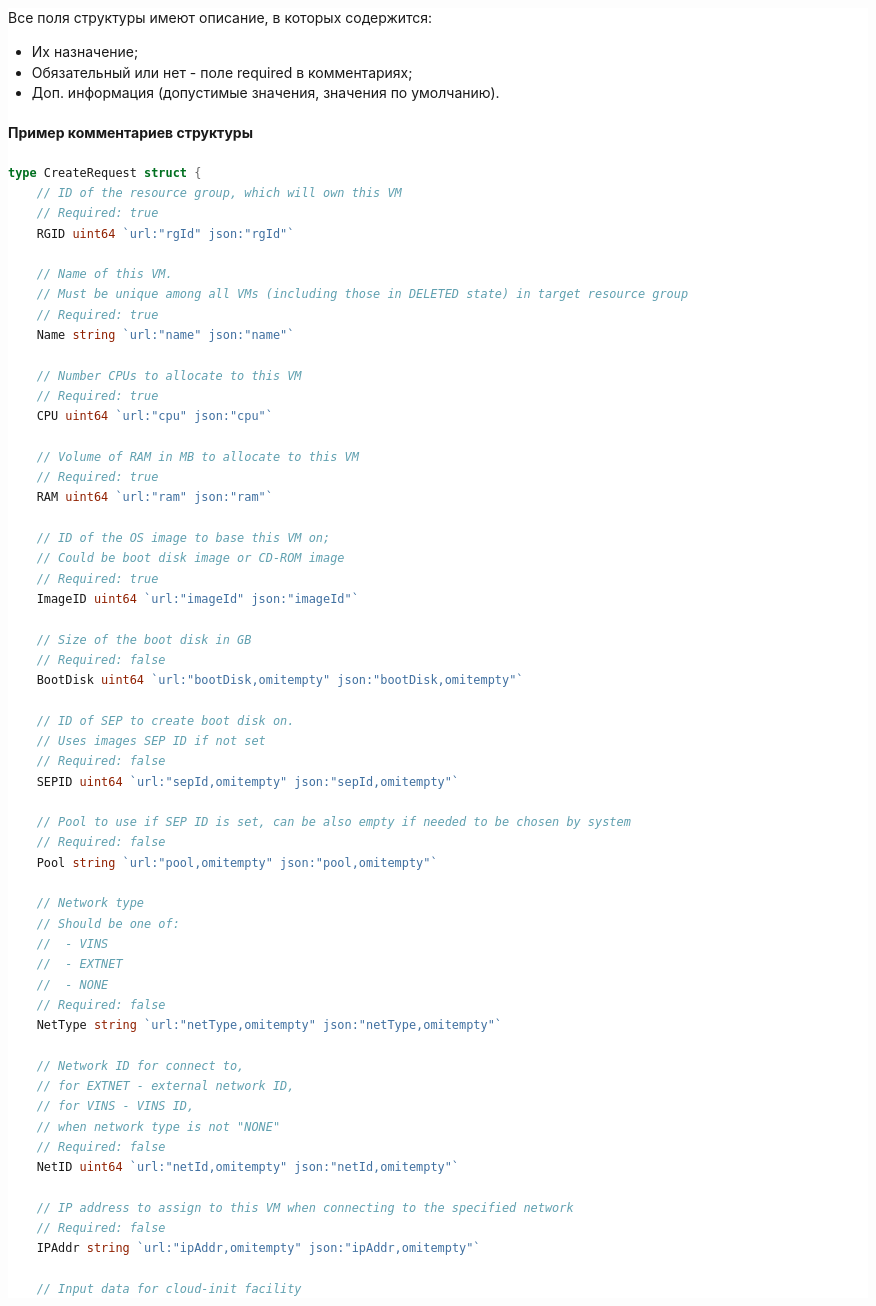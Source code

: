 Все поля структуры имеют описание, в которых содержится:

- Их назначение;
- Обязательный или нет - поле required в комментариях;
- Доп. информация (допустимые значения, значения по умолчанию).

#### Пример комментариев структуры

```go
type CreateRequest struct {
	// ID of the resource group, which will own this VM
	// Required: true
	RGID uint64 `url:"rgId" json:"rgId"` 

	// Name of this VM.
	// Must be unique among all VMs (including those in DELETED state) in target resource group
	// Required: true
	Name string `url:"name" json:"name"`

	// Number CPUs to allocate to this VM
	// Required: true
	CPU uint64 `url:"cpu" json:"cpu"`

	// Volume of RAM in MB to allocate to this VM
	// Required: true
	RAM uint64 `url:"ram" json:"ram"`

	// ID of the OS image to base this VM on;
	// Could be boot disk image or CD-ROM image
	// Required: true
	ImageID uint64 `url:"imageId" json:"imageId"`

	// Size of the boot disk in GB
	// Required: false
	BootDisk uint64 `url:"bootDisk,omitempty" json:"bootDisk,omitempty"`

	// ID of SEP to create boot disk on.
	// Uses images SEP ID if not set
	// Required: false
	SEPID uint64 `url:"sepId,omitempty" json:"sepId,omitempty"`

	// Pool to use if SEP ID is set, can be also empty if needed to be chosen by system
	// Required: false
	Pool string `url:"pool,omitempty" json:"pool,omitempty"`

	// Network type
	// Should be one of:
	//	- VINS
	//	- EXTNET
	//	- NONE
	// Required: false
	NetType string `url:"netType,omitempty" json:"netType,omitempty"`

	// Network ID for connect to,
	// for EXTNET - external network ID,
	// for VINS - VINS ID,
	// when network type is not "NONE"
	// Required: false
	NetID uint64 `url:"netId,omitempty" json:"netId,omitempty"`

	// IP address to assign to this VM when connecting to the specified network
	// Required: false
	IPAddr string `url:"ipAddr,omitempty" json:"ipAddr,omitempty"`

	// Input data for cloud-init facility
```